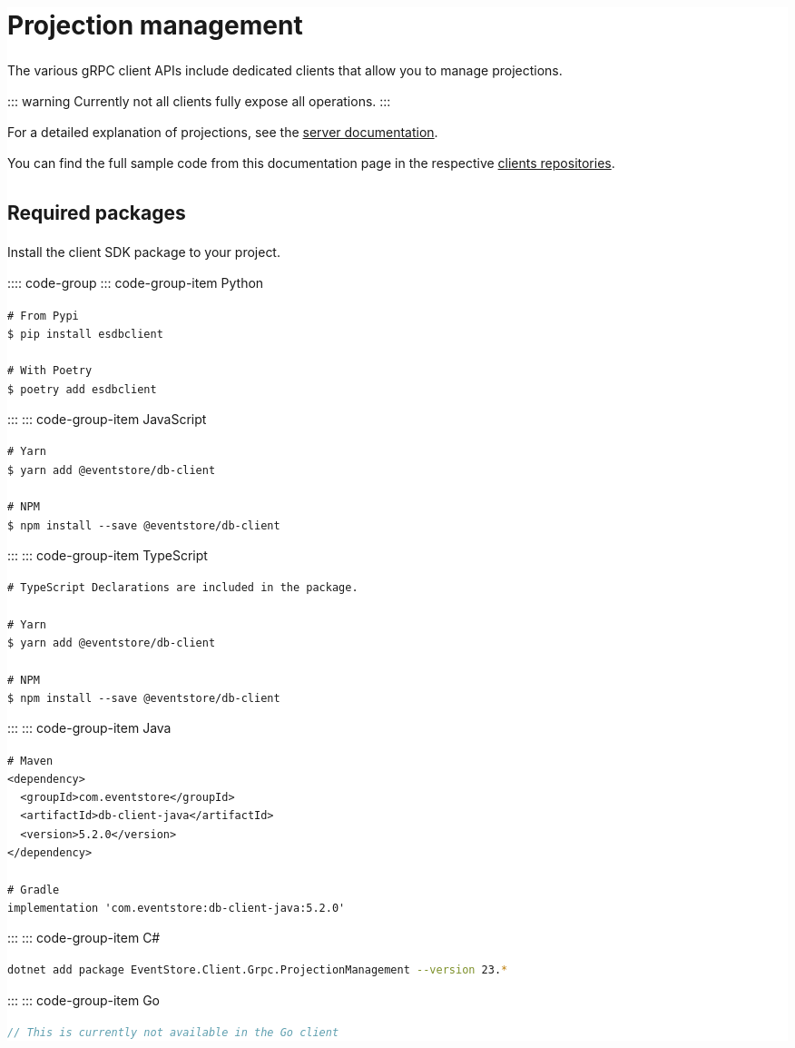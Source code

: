 ﻿# Projection management

The various gRPC client APIs include dedicated clients that allow you to manage projections.

::: warning
Currently not all clients fully expose all operations.
:::

For a detailed explanation of projections, see the [server documentation](@server/projections.md).

You can find the full sample code from this documentation page in the respective [clients repositories](https://github.com/eventStore/?q=client).

## Required packages

Install the client SDK package to your project.

:::: code-group
::: code-group-item Python
```
# From Pypi
$ pip install esdbclient

# With Poetry
$ poetry add esdbclient
```
:::
::: code-group-item JavaScript
```
# Yarn
$ yarn add @eventstore/db-client

# NPM
$ npm install --save @eventstore/db-client
```
:::
::: code-group-item TypeScript
```
# TypeScript Declarations are included in the package.

# Yarn
$ yarn add @eventstore/db-client

# NPM
$ npm install --save @eventstore/db-client
```
:::
::: code-group-item Java
```
# Maven
<dependency>
  <groupId>com.eventstore</groupId>
  <artifactId>db-client-java</artifactId>
  <version>5.2.0</version>
</dependency>

# Gradle
implementation 'com.eventstore:db-client-java:5.2.0'
```
:::
::: code-group-item C#
```bash
dotnet add package EventStore.Client.Grpc.ProjectionManagement --version 23.*
```
:::
::: code-group-item Go
```Go
// This is currently not available in the Go client
```